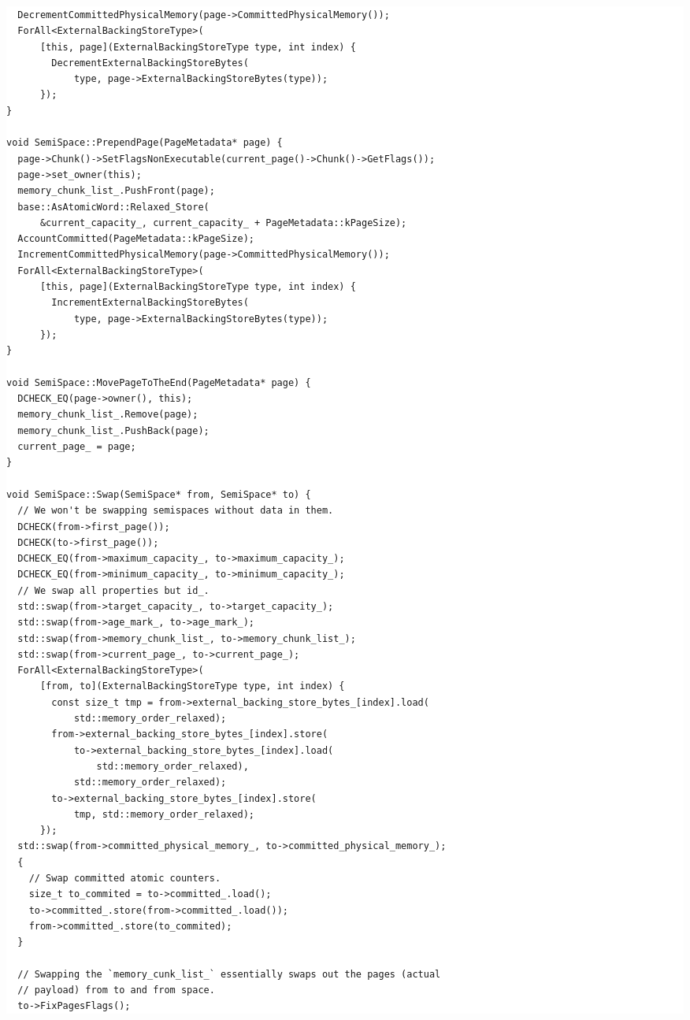 ```
  DecrementCommittedPhysicalMemory(page->CommittedPhysicalMemory());
  ForAll<ExternalBackingStoreType>(
      [this, page](ExternalBackingStoreType type, int index) {
        DecrementExternalBackingStoreBytes(
            type, page->ExternalBackingStoreBytes(type));
      });
}

void SemiSpace::PrependPage(PageMetadata* page) {
  page->Chunk()->SetFlagsNonExecutable(current_page()->Chunk()->GetFlags());
  page->set_owner(this);
  memory_chunk_list_.PushFront(page);
  base::AsAtomicWord::Relaxed_Store(
      &current_capacity_, current_capacity_ + PageMetadata::kPageSize);
  AccountCommitted(PageMetadata::kPageSize);
  IncrementCommittedPhysicalMemory(page->CommittedPhysicalMemory());
  ForAll<ExternalBackingStoreType>(
      [this, page](ExternalBackingStoreType type, int index) {
        IncrementExternalBackingStoreBytes(
            type, page->ExternalBackingStoreBytes(type));
      });
}

void SemiSpace::MovePageToTheEnd(PageMetadata* page) {
  DCHECK_EQ(page->owner(), this);
  memory_chunk_list_.Remove(page);
  memory_chunk_list_.PushBack(page);
  current_page_ = page;
}

void SemiSpace::Swap(SemiSpace* from, SemiSpace* to) {
  // We won't be swapping semispaces without data in them.
  DCHECK(from->first_page());
  DCHECK(to->first_page());
  DCHECK_EQ(from->maximum_capacity_, to->maximum_capacity_);
  DCHECK_EQ(from->minimum_capacity_, to->minimum_capacity_);
  // We swap all properties but id_.
  std::swap(from->target_capacity_, to->target_capacity_);
  std::swap(from->age_mark_, to->age_mark_);
  std::swap(from->memory_chunk_list_, to->memory_chunk_list_);
  std::swap(from->current_page_, to->current_page_);
  ForAll<ExternalBackingStoreType>(
      [from, to](ExternalBackingStoreType type, int index) {
        const size_t tmp = from->external_backing_store_bytes_[index].load(
            std::memory_order_relaxed);
        from->external_backing_store_bytes_[index].store(
            to->external_backing_store_bytes_[index].load(
                std::memory_order_relaxed),
            std::memory_order_relaxed);
        to->external_backing_store_bytes_[index].store(
            tmp, std::memory_order_relaxed);
      });
  std::swap(from->committed_physical_memory_, to->committed_physical_memory_);
  {
    // Swap committed atomic counters.
    size_t to_commited = to->committed_.load();
    to->committed_.store(from->committed_.load());
    from->committed_.store(to_commited);
  }

  // Swapping the `memory_cunk_list_` essentially swaps out the pages (actual
  // payload) from to and from space.
  to->FixPagesFlags();
```